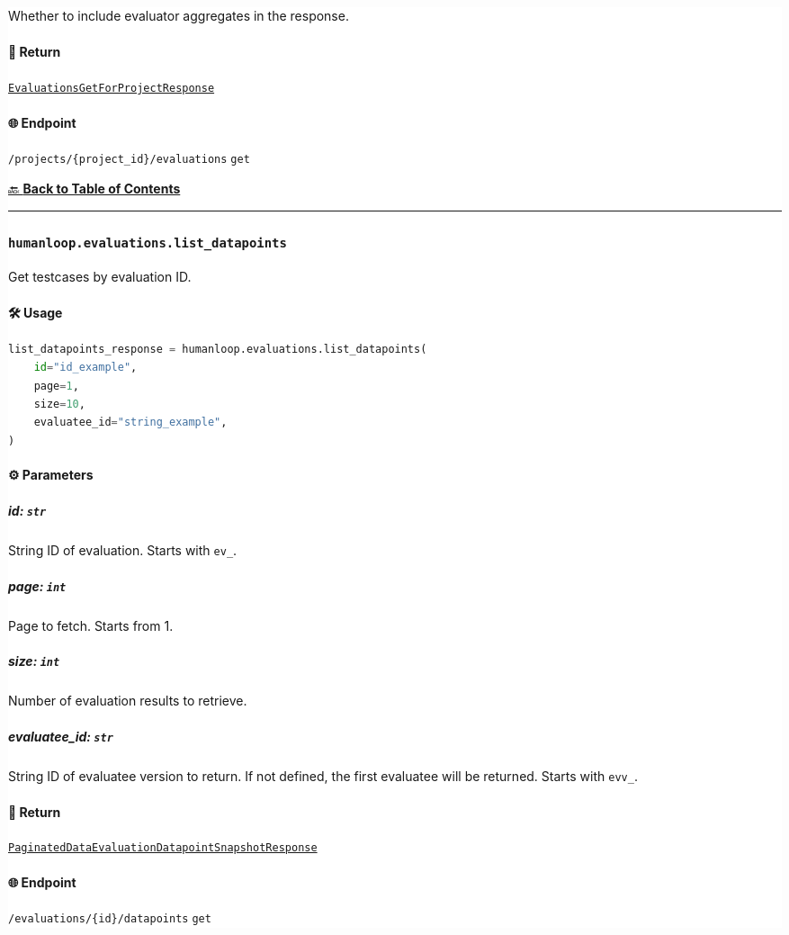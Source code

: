 Whether to include evaluator aggregates in the response.

#### 🔄 Return<a id="🔄-return"></a>

[`EvaluationsGetForProjectResponse`](./humanloop/pydantic/evaluations_get_for_project_response.py)

#### 🌐 Endpoint<a id="🌐-endpoint"></a>

`/projects/{project_id}/evaluations` `get`

[🔙 **Back to Table of Contents**](#table-of-contents)

---

### `humanloop.evaluations.list_datapoints`<a id="humanloopevaluationslist_datapoints"></a>

Get testcases by evaluation ID.

#### 🛠️ Usage<a id="🛠️-usage"></a>

```python
list_datapoints_response = humanloop.evaluations.list_datapoints(
    id="id_example",
    page=1,
    size=10,
    evaluatee_id="string_example",
)
```

#### ⚙️ Parameters<a id="⚙️-parameters"></a>

##### id: `str`<a id="id-str"></a>

String ID of evaluation. Starts with `ev_`.

##### page: `int`<a id="page-int"></a>

Page to fetch. Starts from 1.

##### size: `int`<a id="size-int"></a>

Number of evaluation results to retrieve.

##### evaluatee_id: `str`<a id="evaluatee_id-str"></a>

String ID of evaluatee version to return. If not defined, the first evaluatee will be returned. Starts with `evv_`.

#### 🔄 Return<a id="🔄-return"></a>

[`PaginatedDataEvaluationDatapointSnapshotResponse`](./humanloop/pydantic/paginated_data_evaluation_datapoint_snapshot_response.py)

#### 🌐 Endpoint<a id="🌐-endpoint"></a>

`/evaluations/{id}/datapoints` `get`
